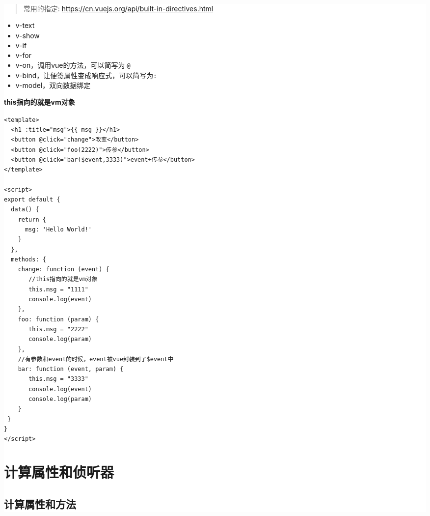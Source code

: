 > 常用的指定: https://cn.vuejs.org/api/built-in-directives.html

- v-text
- v-show
- v-if
- v-for
- v-on，调用vue的方法，可以简写为 `@`
- v-bind，让便签属性变成响应式，可以简写为`:`
- v-model，双向数据绑定

**this指向的就是vm对象**

```vue
<template>
  <h1 :title="msg">{{ msg }}</h1>
  <button @click="change">改变</button>
  <button @click="foo(2222)">传参</button>
  <button @click="bar($event,3333)">event+传参</button>
</template>

<script>
export default {
  data() {
    return {
      msg: 'Hello World!'
    }
  },
  methods: {
    change: function (event) {
       //this指向的就是vm对象
       this.msg = "1111"
       console.log(event)
    },
    foo: function (param) {
       this.msg = "2222"
       console.log(param)
    },
    //有参数和event的时候，event被vue封装到了$event中
    bar: function (event, param) {
       this.msg = "3333"
       console.log(event)
       console.log(param)
    }
 }
}
</script>
```

# 计算属性和侦听器

## 计算属性和方法
